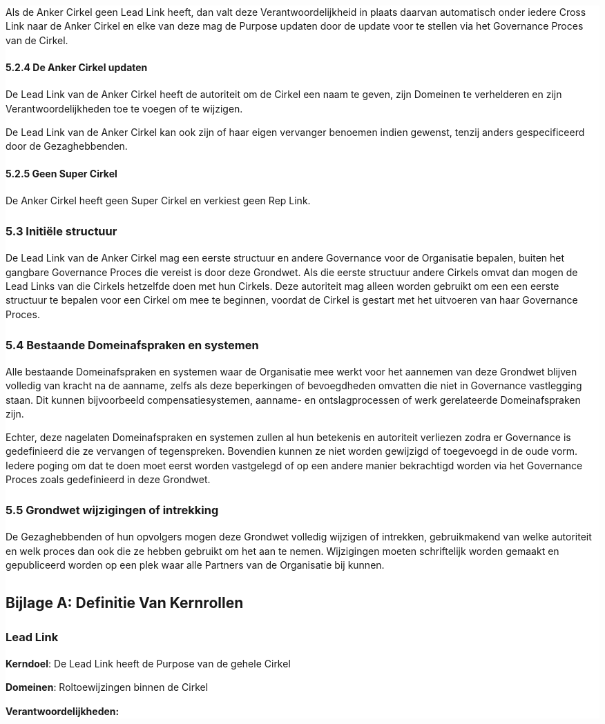 Als de Anker Cirkel geen Lead Link heeft, dan valt deze Verantwoordelijkheid in plaats daarvan automatisch onder iedere Cross Link naar de Anker Cirkel en elke van deze mag de Purpose updaten door de update voor te stellen via het Governance Proces van de Cirkel. 

#### 5.2.4 De Anker Cirkel updaten

De Lead Link van de Anker Cirkel heeft de autoriteit om de Cirkel een naam te geven, zijn Domeinen te verhelderen en zijn Verantwoordelijkheden toe te voegen of te wijzigen. 

De Lead Link van de Anker Cirkel kan ook zijn of haar eigen vervanger benoemen indien gewenst, tenzij anders gespecificeerd door de Gezaghebbenden. 

#### 5.2.5 Geen Super Cirkel

De Anker Cirkel heeft geen Super Cirkel en verkiest geen Rep Link.

### 5.3 Initiële structuur

De Lead Link van de Anker Cirkel mag een eerste structuur en andere Governance voor de Organisatie bepalen, buiten het gangbare Governance Proces die vereist is door deze Grondwet. Als die eerste structuur andere Cirkels omvat dan mogen de Lead Links van die Cirkels hetzelfde doen met hun Cirkels. Deze autoriteit mag alleen worden gebruikt om een een eerste structuur te bepalen voor een Cirkel om mee te beginnen, voordat de Cirkel is gestart met het uitvoeren van haar Governance Proces. 

### 5.4 Bestaande Domeinafspraken en systemen

Alle bestaande Domeinafspraken en systemen waar de Organisatie mee werkt voor het aannemen van deze Grondwet blijven volledig van kracht na de aanname, zelfs als deze beperkingen of bevoegdheden omvatten die niet in Governance vastlegging staan. Dit kunnen bijvoorbeeld compensatiesystemen, aanname- en ontslagprocessen of werk gerelateerde Domeinafspraken zijn. 

Echter, deze nagelaten Domeinafspraken en systemen zullen al hun betekenis en autoriteit verliezen zodra er Governance is gedefinieerd die ze vervangen of tegenspreken. Bovendien kunnen ze niet worden gewijzigd of toegevoegd in de oude vorm. Iedere poging om dat te doen moet eerst worden vastgelegd of op een andere manier bekrachtigd worden via het Governance Proces zoals gedefinieerd in deze Grondwet. 

### 5.5 Grondwet wijzigingen of intrekking

De Gezaghebbenden of hun opvolgers mogen deze Grondwet volledig wijzigen of intrekken, gebruikmakend van welke autoriteit en welk proces dan ook die ze hebben gebruikt om het aan te nemen. Wijzigingen moeten schriftelijk worden gemaakt en gepubliceerd worden op een plek waar alle Partners van de Organisatie bij kunnen. 

## Bijlage A: Definitie Van Kernrollen

### Lead Link

**Kerndoel**: De Lead Link heeft de Purpose van de gehele Cirkel

**Domeinen**: Roltoewijzingen binnen de Cirkel

**Verantwoordelijkheden:**
